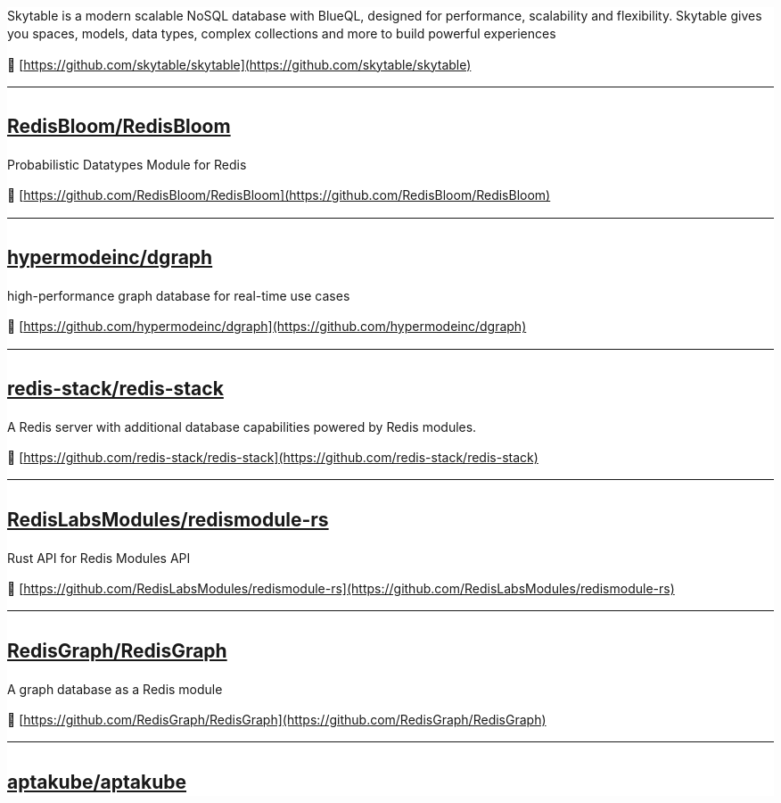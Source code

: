 Skytable is a modern scalable NoSQL database with BlueQL, designed for performance, scalability and flexibility. Skytable gives you spaces, models, data types, complex collections and more to build powerful experiences

🔗 [https://github.com/skytable/skytable](https://github.com/skytable/skytable)

---

## [RedisBloom/RedisBloom](https://github.com/RedisBloom/RedisBloom)

Probabilistic Datatypes Module for Redis

🔗 [https://github.com/RedisBloom/RedisBloom](https://github.com/RedisBloom/RedisBloom)

---

## [hypermodeinc/dgraph](https://github.com/hypermodeinc/dgraph)

high-performance graph database for real-time use cases

🔗 [https://github.com/hypermodeinc/dgraph](https://github.com/hypermodeinc/dgraph)

---

## [redis-stack/redis-stack](https://github.com/redis-stack/redis-stack)

A Redis server with additional database capabilities powered by Redis modules.

🔗 [https://github.com/redis-stack/redis-stack](https://github.com/redis-stack/redis-stack)

---

## [RedisLabsModules/redismodule-rs](https://github.com/RedisLabsModules/redismodule-rs)

Rust API for Redis Modules API

🔗 [https://github.com/RedisLabsModules/redismodule-rs](https://github.com/RedisLabsModules/redismodule-rs)

---

## [RedisGraph/RedisGraph](https://github.com/RedisGraph/RedisGraph)

A graph database as a Redis module

🔗 [https://github.com/RedisGraph/RedisGraph](https://github.com/RedisGraph/RedisGraph)

---

## [aptakube/aptakube](https://github.com/aptakube/aptakube)
